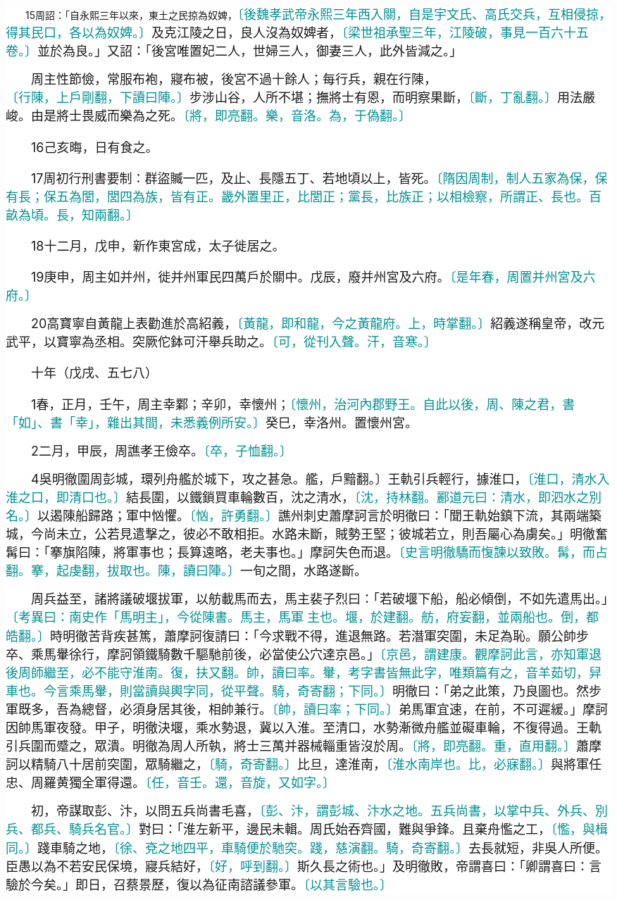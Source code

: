  　　15周詔：「自永熙三年以來，東土之民掠為奴婢，</font><font size=4px color="#009090"><font size=4px>〔後魏孝武帝永熙三年西入關，自是宇文氏、高氏交兵，互相侵掠，得其民口，各以為奴婢。〕</font></font><font size=4px>及克江陵之日，良人沒為奴婢者，</font><font size=4px color="#009090"><font size=4px>〔梁世祖承聖三年，江陵破，事見一百六十五卷。〕</font></font><font size=4px>並於為良。」又詔：「後宮唯置妃二人，世婦三人，御妻三人，此外皆減之。」

 　　周主性節儉，常服布袍，寢布被，後宮不過十餘人；每行兵，親在行陳，</font><font size=4px color="#009090"><font size=4px>〔行陳，上戶剛翻，下讀曰陣。〕</font></font><font size=4px>步涉山谷，人所不堪；撫將士有恩，而明察果斷，</font><font size=4px color="#009090"><font size=4px>〔斷，丁亂翻。〕</font></font><font size=4px>用法嚴峻。由是將士畏威而樂為之死。</font><font size=4px color="#009090"><font size=4px>〔將，即亮翻。樂，音洛。為，于偽翻。〕</font></font><font size=4px>

 　　16己亥晦，日有食之。

 　　17周初行刑書要制：群盜贓一匹，及止、長隱五丁、若地頃以上，皆死。</font><font size=4px color="#009090"><font size=4px>〔隋因周制，制人五家為保，保有長；保五為閭，閭四為族，皆有正。畿外置里正，比閭正；黨長，比族正；以相檢察，所謂正、長也。百畝為頃。長，知兩翻。〕</font></font><font size=4px>

 　　18十二月，戊申，新作東宮成，太子徙居之。

 　　19庚申，周主如并州，徙并州軍民四萬戶於關中。戊辰，廢并州宮及六府。</font><font size=4px color="#009090"><font size=4px>〔是年春，周置并州宮及六府。〕</font></font><font size=4px>

 　　20高寶寧自黃龍上表勸進於高紹義，</font><font size=4px color="#009090"><font size=4px>〔黃龍，即和龍，今之黃龍府。上，時掌翻。〕</font></font><font size=4px>紹義遂稱皇帝，改元武平，以寶寧為丞相。突厥佗鉢可汗舉兵助之。</font><font size=4px color="#009090"><font size=4px>〔可，從刊入聲。汗，音寒。〕</font></font><font size=4px>

 　　十年（戊戌、五七八）

 　　1春，正月，壬午，周主幸鄴；辛卯，幸懷州；</font><font size=4px color="#009090"><font size=4px>〔懷州，治河內郡野王。自此以後，周、陳之君，書「如」、書「幸」，雜出其間，未悉義例所安。〕</font></font><font size=4px>癸巳，幸洛州。置懷州宮。

 　　2二月，甲辰，周譙孝王儉卒。</font><font size=4px color="#009090"><font size=4px>〔卒，子恤翻。〕</font></font><font size=4px>

 　　4吳明徹圍周彭城，環列舟艦於城下，攻之甚急。艦，戶黯翻。〕王軌引兵輕行，據淮口，</font><font size=4px color="#009090"><font size=4px>〔淮口，清水入淮之口，即清口也。〕</font></font><font size=4px>結長圍，以鐵鎖買車輪數百，沈之清水，</font><font size=4px color="#009090"><font size=4px>〔沈，持林翻。酈道元曰：清水，即泗水之別名。〕</font></font><font size=4px>以遏陳船歸路；軍中忷懼。</font><font size=4px color="#009090"><font size=4px>〔忷，許勇翻。〕</font></font><font size=4px>譙州刺史蕭摩訶言於明徹曰：「聞王軌始鎮下流，其兩端築城，今尚未立，公若見遣擊之，彼必不敢相拒。水路未斷，賊勢王堅；彼城若立，則吾屬心為虜矣。」明徹奮髯曰：「搴旗陷陳，將軍事也；長算遠略，老夫事也。」摩訶失色而退。</font><font size=4px color="#009090"><font size=4px>〔史言明徹驕而愎諫以致敗。髯，而占翻。搴，起虔翻，拔取也。陳，讀曰陣。〕</font></font><font size=4px>一旬之間，水路遂斷。

 　　周兵益至，諸將議破堰拔軍，以舫載馬而去，馬主裴子烈曰：「若破堰下船，船必傾倒，不如先遣馬出。」</font><font size=4px color="#009090"><font size=4px>〔考異曰：南史作「馬明主」，今從陳書。馬主，馬軍 主也。堰，於建翻。舫，府妄翻，並兩船也。倒，都皓翻。〕</font></font><font size=4px>時明徹苦背疾甚篤，蕭摩訶復請曰：「今求戰不得，進退無路。若潛軍突圍，未足為恥。願公帥步卒、乘馬轝徐行，摩訶領鐵騎數千驅馳前後，必當使公穴達京邑。」</font><font size=4px color="#009090"><font size=4px>〔京邑，謂建康。觀摩訶此言，亦知軍退後周師繼至，必不能守淮南。復，扶又翻。帥，讀曰率。轝，考字書皆無此字，唯類篇有之，音羊茹切，舁車也。今言乘馬轝，則當讀與輿字同，從平聲。騎，奇寄翻；下同。〕</font></font><font size=4px>明徹曰：「弟之此策，乃良圖也。然步軍既多，吾為總督，必須身居其後，相帥兼行。</font><font size=4px color="#009090"><font size=4px>〔帥，讀曰率；下同。〕</font></font><font size=4px>弟馬軍宜速，在前，不可遲緩。」摩訶因帥馬軍夜發。甲子，明徹決堰，乘水勢退，冀以入淮。至清口，水勢漸微舟艦並礙車輪，不復得過。王軌引兵圍而蹙之，眾潰。明徹為周人所執，將士三萬并器械輜重皆沒於周。</font><font size=4px color="#009090"><font size=4px>〔將，即亮翻。重，直用翻。〕</font></font><font size=4px>蕭摩訶以精騎八十居前突圍，眾騎繼之，</font><font size=4px color="#009090"><font size=4px>〔騎，奇寄翻。〕</font></font><font size=4px>比旦，達淮南，</font><font size=4px color="#009090"><font size=4px>〔淮水南岸也。比，必寐翻。〕</font></font><font size=4px>與將軍任忠、周羅黄獨全軍得還。</font><font size=4px color="#009090"><font size=4px>〔任，音壬。還，音旋，又如字。〕</font></font><font size=4px>

 　　初，帝謀取彭、汴，以問五兵尚書毛喜，</font><font size=4px color="#009090"><font size=4px>〔彭、汴，謂彭城、汴水之地。五兵尚書，以掌中兵、外兵、別兵、都兵、騎兵名官。〕</font></font><font size=4px>對曰：「淮左新平，邊民未輯。周氏始吞齊國，難與爭鋒。且棄舟懢之工，</font><font size=4px color="#009090"><font size=4px>〔懢，與楫同。〕</font></font><font size=4px>踐車騎之地，</font><font size=4px color="#009090"><font size=4px>〔徐、兗之地四平，車騎便於馳突。踐，慈演翻。騎，奇寄翻。〕</font></font><font size=4px>去長就短，非吳人所便。臣愚以為不若安民保境，寢兵結好，</font><font size=4px color="#009090"><font size=4px>〔好，呼到翻。〕</font></font><font size=4px>斯久長之術也。」及明徹敗，帝謂喜曰：「卿謂喜曰：言驗於今矣。」即日，召蔡景歷，復以為征南諮議參軍。</font><font size=4px color="#009090"><font size=4px>〔以其言驗也。〕</font></font><font size=4px>
